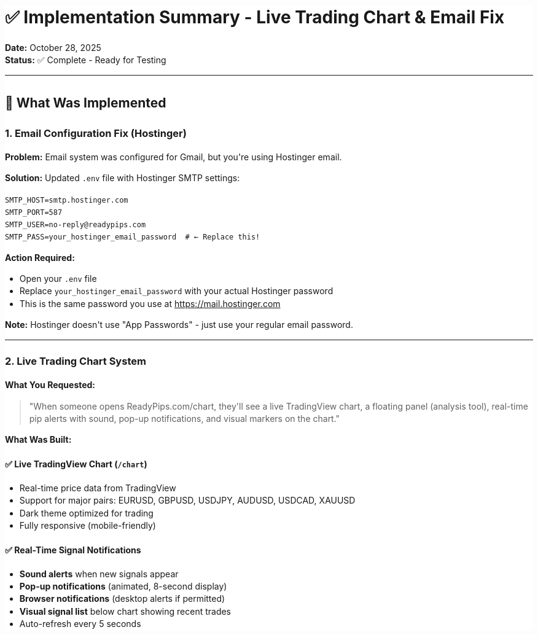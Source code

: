 # ✅ Implementation Summary - Live Trading Chart & Email Fix

**Date:** October 28, 2025  
**Status:** ✅ Complete - Ready for Testing

---

## 🎯 What Was Implemented

### 1. Email Configuration Fix (Hostinger)

**Problem:** Email system was configured for Gmail, but you're using Hostinger email.

**Solution:** Updated `.env` file with Hostinger SMTP settings:

```env
SMTP_HOST=smtp.hostinger.com
SMTP_PORT=587
SMTP_USER=no-reply@readypips.com
SMTP_PASS=your_hostinger_email_password  # ← Replace this!
```

**Action Required:** 
- Open your `.env` file
- Replace `your_hostinger_email_password` with your actual Hostinger password
- This is the same password you use at https://mail.hostinger.com

**Note:** Hostinger doesn't use "App Passwords" - just use your regular email password.

---

### 2. Live Trading Chart System

**What You Requested:**
> "When someone opens ReadyPips.com/chart, they'll see a live TradingView chart, a floating panel (analysis tool), real-time pip alerts with sound, pop-up notifications, and visual markers on the chart."

**What Was Built:**

#### ✅ Live TradingView Chart (`/chart`)
- Real-time price data from TradingView
- Support for major pairs: EURUSD, GBPUSD, USDJPY, AUDUSD, USDCAD, XAUUSD
- Dark theme optimized for trading
- Fully responsive (mobile-friendly)

#### ✅ Real-Time Signal Notifications
- **Sound alerts** when new signals appear
- **Pop-up notifications** (animated, 8-second display)
- **Browser notifications** (desktop alerts if permitted)
- **Visual signal list** below chart showing recent trades
- Auto-refresh every 5 seconds
